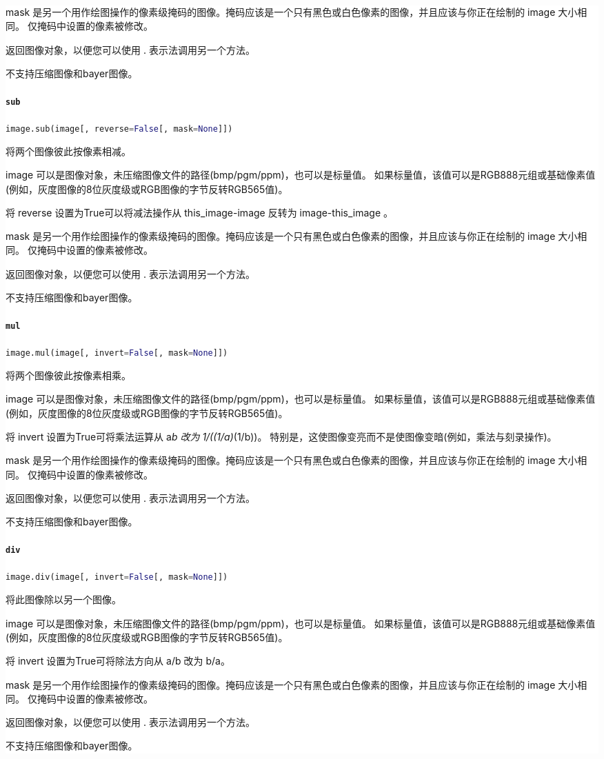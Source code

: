 mask 是另一个用作绘图操作的像素级掩码的图像。掩码应该是一个只有黑色或白色像素的图像，并且应该与你正在绘制的 image 大小相同。 仅掩码中设置的像素被修改。

返回图像对象，以便您可以使用 . 表示法调用另一个方法。

不支持压缩图像和bayer图像。

#### `sub`

```python
image.sub(image[, reverse=False[, mask=None]])
```

将两个图像彼此按像素相减。

image 可以是图像对象，未压缩图像文件的路径(bmp/pgm/ppm)，也可以是标量值。 如果标量值，该值可以是RGB888元组或基础像素值(例如，灰度图像的8位灰度级或RGB图像的字节反转RGB565值)。

将 reverse 设置为True可以将减法操作从 this_image-image 反转为 image-this_image 。

mask 是另一个用作绘图操作的像素级掩码的图像。掩码应该是一个只有黑色或白色像素的图像，并且应该与你正在绘制的 image 大小相同。 仅掩码中设置的像素被修改。

返回图像对象，以便您可以使用 . 表示法调用另一个方法。

不支持压缩图像和bayer图像。

#### `mul`

```python
image.mul(image[, invert=False[, mask=None]])
```

将两个图像彼此按像素相乘。

image 可以是图像对象，未压缩图像文件的路径(bmp/pgm/ppm)，也可以是标量值。 如果标量值，该值可以是RGB888元组或基础像素值(例如，灰度图像的8位灰度级或RGB图像的字节反转RGB565值)。

将 invert 设置为True可将乘法运算从 a*b 改为 1/((1/a)*(1/b))。 特别是，这使图像变亮而不是使图像变暗(例如，乘法与刻录操作)。

mask 是另一个用作绘图操作的像素级掩码的图像。掩码应该是一个只有黑色或白色像素的图像，并且应该与你正在绘制的 image 大小相同。 仅掩码中设置的像素被修改。

返回图像对象，以便您可以使用 . 表示法调用另一个方法。

不支持压缩图像和bayer图像。

#### `div`

```python
image.div(image[, invert=False[, mask=None]])
```

将此图像除以另一个图像。

image 可以是图像对象，未压缩图像文件的路径(bmp/pgm/ppm)，也可以是标量值。 如果标量值，该值可以是RGB888元组或基础像素值(例如，灰度图像的8位灰度级或RGB图像的字节反转RGB565值)。

将 invert 设置为True可将除法方向从 a/b 改为 b/a。

mask 是另一个用作绘图操作的像素级掩码的图像。掩码应该是一个只有黑色或白色像素的图像，并且应该与你正在绘制的 image 大小相同。 仅掩码中设置的像素被修改。

返回图像对象，以便您可以使用 . 表示法调用另一个方法。

不支持压缩图像和bayer图像。
